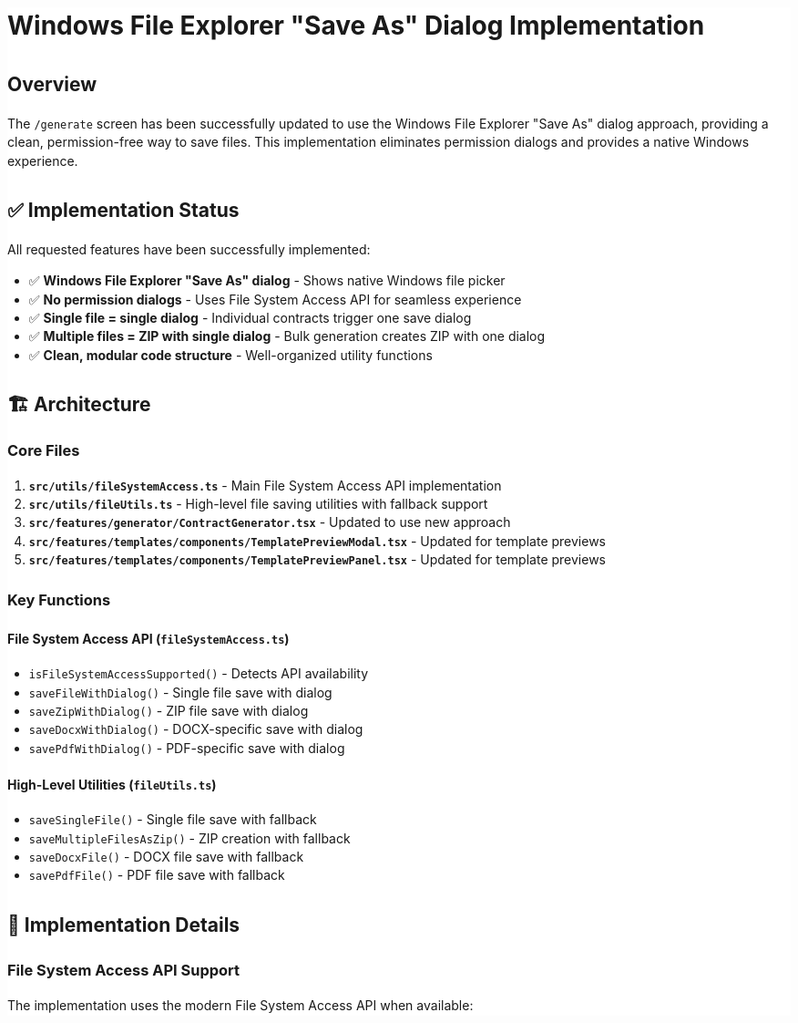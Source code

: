 # Windows File Explorer "Save As" Dialog Implementation

## Overview

The `/generate` screen has been successfully updated to use the Windows File Explorer "Save As" dialog approach, providing a clean, permission-free way to save files. This implementation eliminates permission dialogs and provides a native Windows experience.

## ✅ Implementation Status

All requested features have been successfully implemented:

- ✅ **Windows File Explorer "Save As" dialog** - Shows native Windows file picker
- ✅ **No permission dialogs** - Uses File System Access API for seamless experience
- ✅ **Single file = single dialog** - Individual contracts trigger one save dialog
- ✅ **Multiple files = ZIP with single dialog** - Bulk generation creates ZIP with one dialog
- ✅ **Clean, modular code structure** - Well-organized utility functions

## 🏗️ Architecture

### Core Files

1. **`src/utils/fileSystemAccess.ts`** - Main File System Access API implementation
2. **`src/utils/fileUtils.ts`** - High-level file saving utilities with fallback support
3. **`src/features/generator/ContractGenerator.tsx`** - Updated to use new approach
4. **`src/features/templates/components/TemplatePreviewModal.tsx`** - Updated for template previews
5. **`src/features/templates/components/TemplatePreviewPanel.tsx`** - Updated for template previews

### Key Functions

#### File System Access API (`fileSystemAccess.ts`)
- `isFileSystemAccessSupported()` - Detects API availability
- `saveFileWithDialog()` - Single file save with dialog
- `saveZipWithDialog()` - ZIP file save with dialog
- `saveDocxWithDialog()` - DOCX-specific save with dialog
- `savePdfWithDialog()` - PDF-specific save with dialog

#### High-Level Utilities (`fileUtils.ts`)
- `saveSingleFile()` - Single file save with fallback
- `saveMultipleFilesAsZip()` - ZIP creation with fallback
- `saveDocxFile()` - DOCX file save with fallback
- `savePdfFile()` - PDF file save with fallback

## 🔧 Implementation Details

### File System Access API Support

The implementation uses the modern File System Access API when available:
